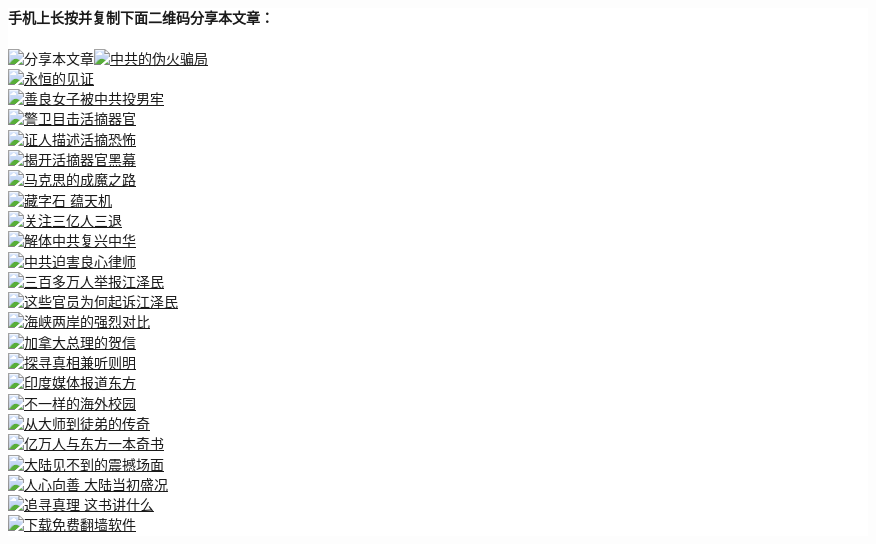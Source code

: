 <strong>手机上长按并复制下面二维码分享本文章：</strong><br><br><img src="https://chart.apis.google.com/chart?cht=qr&chs=240x240&choe=UTF-8&chld=M|2&chl=https://github.com/19920513/djy/blob/master/gb/22/2/5/n13557363.md%231" title="分享本文章"></td><td VALIGN=TOP><a href="https://github.com/19920513/djy/blob/master/gb/16/1/21/n4622075.md?dfh#1" target="_blank"><img src="https://raw.githubusercontent.com/19920513/djy/master/gb/300/wei-f1.jpg" title="中共的伪火骗局"  alt="中共的伪火骗局"></a><br><a href="https://github.com/19920513/www/blob/master/README.md?dfh#9" target="_blank"><img src="https://raw.githubusercontent.com/19920513/djy/master/gb/300/yong-h.jpg" title="永恒的见证"  alt="永恒的见证"></a><br><a href="https://github.com/19920513/djy/blob/master/gb/13/9/29/n3974789.md?dfh#1" target="_blank"><img src="https://raw.githubusercontent.com/19920513/djy/master/gb/300/shang-lnz.jpg" title="善良女子被中共投男牢"  alt="善良女子被中共投男牢"></a><br><a href="https://github.com/19920513/djy/blob/master/gb/16/3/16/n4663449.md?dfh#1" target="_blank"><img src="https://raw.githubusercontent.com/19920513/djy/master/gb/300/huo-z3.jpg" title="警卫目击活摘器官"  alt="警卫目击活摘器官"></a><br><a href="https://github.com/19920513/djy/blob/master/gb/16/8/7/n8177641.md?dfh#1" target="_blank"><img src="https://raw.githubusercontent.com/19920513/djy/master/gb/300/huo-z4.jpg" title="证人描述活摘恐怖"  alt="证人描述活摘恐怖"></a><br><a href="https://github.com/19920513/djy/blob/master/gb/10/4/19/n2881569.md?dfh#1" target="_blank"><img src="https://raw.githubusercontent.com/19920513/djy/master/gb/300/huo-z1.jpg" title="揭开活摘器官黑幕"  alt="揭开活摘器官黑幕"></a><br><a href="https://github.com/19920513/djy/blob/master/gb/10/11/7/n3077476.md?dfh#1" target="_blank"><img src="https://raw.githubusercontent.com/19920513/djy/master/gb/300/ma-ks.jpg" title="马克思的成魔之路"  alt="马克思的成魔之路"></a><br><a href="https://github.com/19920513/djy/blob/master/gb/14/6/9/n4173977.md?dfh#1" target="_blank"><img src="https://raw.githubusercontent.com/19920513/djy/master/gb/300/chang-zs.jpg" title="藏字石 蕴天机"  alt="藏字石 蕴天机"></a><br><a href="https://github.com/19920513/djy/blob/master/gb/18/5/10/n10381511.md?dfh#1" target="_blank"><img src="https://raw.githubusercontent.com/19920513/djy/master/gb/300/st1.jpg" title="关注三亿人三退"  alt="关注三亿人三退"></a><br><a href="https://github.com/19920513/djy/blob/master/gb/18/3/21/n10237682.md?dfh#1" target="_blank"><img src="https://raw.githubusercontent.com/19920513/djy/master/gb/300/jie-t.jpg" title="解体中共复兴中华"  alt="解体中共复兴中华"></a><br><a href="https://github.com/19920513/djy/blob/master/gb/9/2/9/n2422991.md?dfh#1" target="_blank"><img src="https://raw.githubusercontent.com/19920513/djy/master/gb/300/gao-zs.jpg" title="中共迫害良心律师"  alt="中共迫害良心律师"></a><br><a href="https://github.com/19920513/djy/blob/master/gb/18/12/9/n10900044.md?dfh#1" target="_blank"><img src="https://raw.githubusercontent.com/19920513/djy/master/gb/300/sj1.jpg" title="三百多万人举报江泽民"  alt="三百多万人举报江泽民"></a><br><a href="https://github.com/19920513/djy/blob/master/gb/18/8/28/n10672014.md?dfh#1" target="_blank"><img src="https://raw.githubusercontent.com/19920513/djy/master/gb/300/sj2.jpg" title="这些官员为何起诉江泽民"  alt="这些官员为何起诉江泽民"></a><br><a href="https://github.com/19920513/djy/blob/master/gb/8/12/18/n2367165.md?dfh#1" target="_blank"><img src="https://raw.githubusercontent.com/19920513/djy/master/gb/300/liangan.jpg" title="海峡两岸的强烈对比"  alt="海峡两岸的强烈对比"></a><br><a href="https://github.com/19920513/djy/blob/master/gb/15/12/10/n4593139.md?dfh#1" target="_blank"><img src="https://raw.githubusercontent.com/19920513/djy/master/gb/300/jia-ndzl.jpg" title="加拿大总理的贺信"  alt="加拿大总理的贺信"></a><br><a href="https://github.com/19920513/djy/blob/master/gb/11/6/17/n3289382.md?dfh#1" target="_blank"><img src="https://raw.githubusercontent.com/19920513/djy/master/gb/300/xiao-wd.jpg" title="探寻真相兼听则明"  alt="探寻真相兼听则明"></a><br><a href="https://github.com/19920513/djy/blob/master/gb/18/10/27/n10812623.md?dfh#1" target="_blank"><img src="https://raw.githubusercontent.com/19920513/djy/master/gb/300/yindu.jpg" title="印度媒体报道东方"  alt="印度媒体报道东方"></a><br><a href="https://github.com/19920513/djy/blob/master/gb/18/6/9/n10469652.md?dfh#1" target="_blank"><img src="https://raw.githubusercontent.com/19920513/djy/master/gb/300/xie-j.jpg" title="不一样的海外校园"  alt="不一样的海外校园"></a><br><a href="https://github.com/19920513/djy/blob/master/gb/7/4/5/n1669415.md?dfh#1" target="_blank"><img src="https://raw.githubusercontent.com/19920513/djy/master/gb/300/li-up.jpg" title="从大师到徒弟的传奇"  alt="从大师到徒弟的传奇"></a><br><a href="https://github.com/19920513/djy/blob/master/gb/17/5/26/n9191512.md?dfh#1" target="_blank"><img src="https://raw.githubusercontent.com/19920513/djy/master/gb/300/zfl2.jpg" title="亿万人与东方一本奇书"  alt="亿万人与东方一本奇书"></a><br><a href="https://github.com/19920513/djy/blob/master/gb/13/11/27/n4020290.md?dfh#1" target="_blank"><img src="https://raw.githubusercontent.com/19920513/djy/master/gb/300/zhen-h.jpg" title="大陆见不到的震撼场面"  alt="大陆见不到的震撼场面"></a><br><a href="https://github.com/19920513/djy/blob/master/gb/15/7/17/n4482910.md?dfh#1" target="_blank"><img src="https://raw.githubusercontent.com/19920513/djy/master/gb/300/dalu-sk.jpg" title="人心向善 大陆当初盛况"  alt="人心向善 大陆当初盛况"></a><br><a href="https://github.com/19920513/djy/blob/master/gb/19/1/5/n10955468.md?dfh#1" target="_blank"><img src="https://raw.githubusercontent.com/19920513/djy/master/gb/300/zfl1.jpg" title="追寻真理 这书讲什么"  alt="追寻真理 这书讲什么"></a><br><a href="https://github.com/19920513/www/blob/master/README.md?dfh#1" target="_blank"><img src="https://raw.githubusercontent.com/19920513/djy/master/gb/300/fq1.jpg" title="下载免费翻墙软件"  alt="下载免费翻墙软件"></a><br></td></tr></table>
